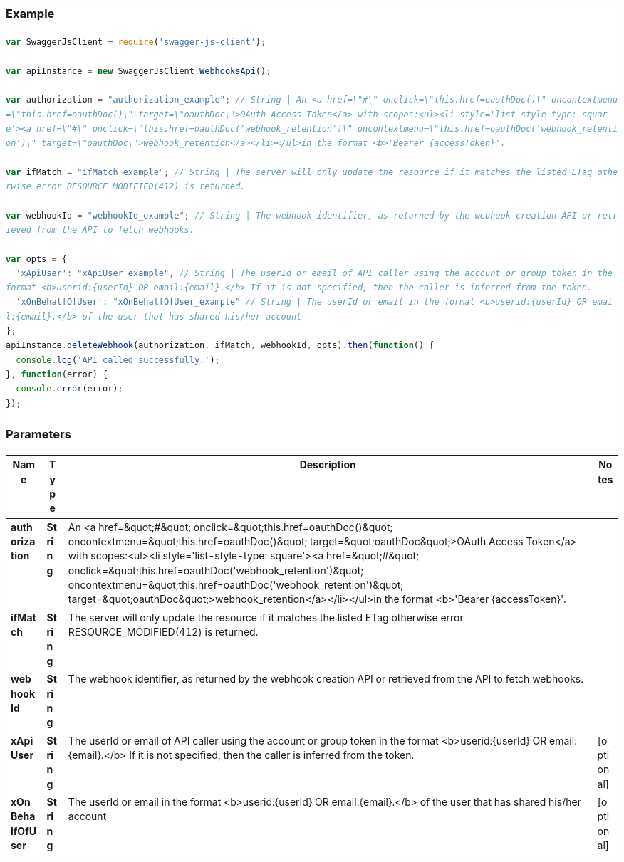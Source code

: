 ### Example
```javascript
var SwaggerJsClient = require('swagger-js-client');

var apiInstance = new SwaggerJsClient.WebhooksApi();

var authorization = "authorization_example"; // String | An <a href=\"#\" onclick=\"this.href=oauthDoc()\" oncontextmenu=\"this.href=oauthDoc()\" target=\"oauthDoc\">OAuth Access Token</a> with scopes:<ul><li style='list-style-type: square'><a href=\"#\" onclick=\"this.href=oauthDoc('webhook_retention')\" oncontextmenu=\"this.href=oauthDoc('webhook_retention')\" target=\"oauthDoc\">webhook_retention</a></li></ul>in the format <b>'Bearer {accessToken}'.

var ifMatch = "ifMatch_example"; // String | The server will only update the resource if it matches the listed ETag otherwise error RESOURCE_MODIFIED(412) is returned.

var webhookId = "webhookId_example"; // String | The webhook identifier, as returned by the webhook creation API or retrieved from the API to fetch webhooks.

var opts = { 
  'xApiUser': "xApiUser_example", // String | The userId or email of API caller using the account or group token in the format <b>userid:{userId} OR email:{email}.</b> If it is not specified, then the caller is inferred from the token.
  'xOnBehalfOfUser': "xOnBehalfOfUser_example" // String | The userId or email in the format <b>userid:{userId} OR email:{email}.</b> of the user that has shared his/her account
};
apiInstance.deleteWebhook(authorization, ifMatch, webhookId, opts).then(function() {
  console.log('API called successfully.');
}, function(error) {
  console.error(error);
});

```

### Parameters

Name | Type | Description  | Notes
------------- | ------------- | ------------- | -------------
 **authorization** | **String**| An &lt;a href&#x3D;\&quot;#\&quot; onclick&#x3D;\&quot;this.href&#x3D;oauthDoc()\&quot; oncontextmenu&#x3D;\&quot;this.href&#x3D;oauthDoc()\&quot; target&#x3D;\&quot;oauthDoc\&quot;&gt;OAuth Access Token&lt;/a&gt; with scopes:&lt;ul&gt;&lt;li style&#x3D;&#39;list-style-type: square&#39;&gt;&lt;a href&#x3D;\&quot;#\&quot; onclick&#x3D;\&quot;this.href&#x3D;oauthDoc(&#39;webhook_retention&#39;)\&quot; oncontextmenu&#x3D;\&quot;this.href&#x3D;oauthDoc(&#39;webhook_retention&#39;)\&quot; target&#x3D;\&quot;oauthDoc\&quot;&gt;webhook_retention&lt;/a&gt;&lt;/li&gt;&lt;/ul&gt;in the format &lt;b&gt;&#39;Bearer {accessToken}&#39;. | 
 **ifMatch** | **String**| The server will only update the resource if it matches the listed ETag otherwise error RESOURCE_MODIFIED(412) is returned. | 
 **webhookId** | **String**| The webhook identifier, as returned by the webhook creation API or retrieved from the API to fetch webhooks. | 
 **xApiUser** | **String**| The userId or email of API caller using the account or group token in the format &lt;b&gt;userid:{userId} OR email:{email}.&lt;/b&gt; If it is not specified, then the caller is inferred from the token. | [optional] 
 **xOnBehalfOfUser** | **String**| The userId or email in the format &lt;b&gt;userid:{userId} OR email:{email}.&lt;/b&gt; of the user that has shared his/her account | [optional] 

